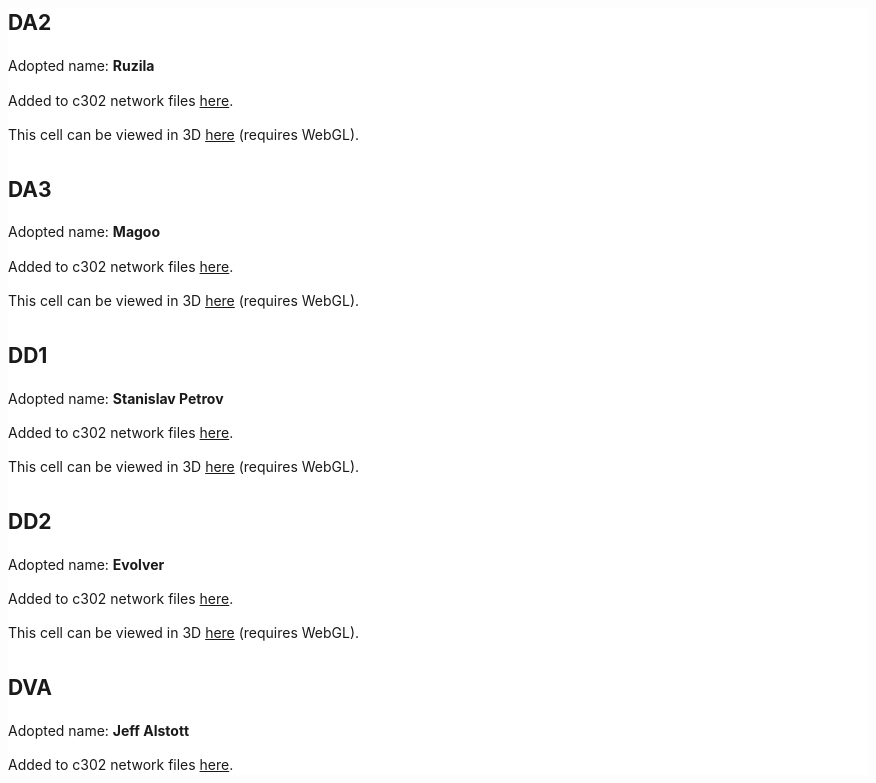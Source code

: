 DA2
----------

Adopted name: **Ruzila**


Added to c302 network files [here](https://github.com/openworm/c302/blob/master/examples/c302_C_Full.net.nml#L943).

This cell can be viewed in 3D [here](https://v1.opensourcebrain.org/projects/c302/models?explorer=https%253A%252F%252Fraw.githubusercontent.com%252Fopenworm%252Fc302%252Fmaster%252Fc302%252FNeuroML2%252FDA2.cell.nml) (requires WebGL).

DA3
----------

Adopted name: **Magoo**


Added to c302 network files [here](https://github.com/openworm/c302/blob/master/examples/c302_C_Full.net.nml#L953).

This cell can be viewed in 3D [here](https://v1.opensourcebrain.org/projects/c302/models?explorer=https%253A%252F%252Fraw.githubusercontent.com%252Fopenworm%252Fc302%252Fmaster%252Fc302%252FNeuroML2%252FDA3.cell.nml) (requires WebGL).

DD1
----------

Adopted name: **Stanislav Petrov**


Added to c302 network files [here](https://github.com/openworm/c302/blob/master/examples/c302_C_Full.net.nml#L1080).

This cell can be viewed in 3D [here](https://v1.opensourcebrain.org/projects/c302/models?explorer=https%253A%252F%252Fraw.githubusercontent.com%252Fopenworm%252Fc302%252Fmaster%252Fc302%252FNeuroML2%252FDD1.cell.nml) (requires WebGL).

DD2
----------

Adopted name: **Evolver**


Added to c302 network files [here](https://github.com/openworm/c302/blob/master/examples/c302_C_Full.net.nml#L1090).

This cell can be viewed in 3D [here](https://v1.opensourcebrain.org/projects/c302/models?explorer=https%253A%252F%252Fraw.githubusercontent.com%252Fopenworm%252Fc302%252Fmaster%252Fc302%252FNeuroML2%252FDD2.cell.nml) (requires WebGL).

DVA
----------

Adopted name: **Jeff Alstott**


Added to c302 network files [here](https://github.com/openworm/c302/blob/master/examples/c302_C_Full.net.nml#L1136).
